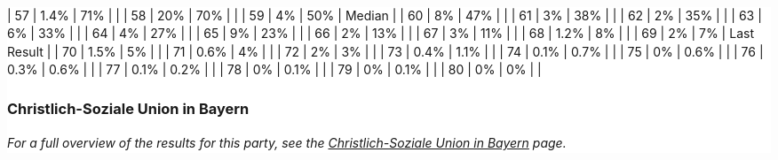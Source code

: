 | 57 | 1.4% | 71% |  |
| 58 | 20% | 70% |  |
| 59 | 4% | 50% | Median |
| 60 | 8% | 47% |  |
| 61 | 3% | 38% |  |
| 62 | 2% | 35% |  |
| 63 | 6% | 33% |  |
| 64 | 4% | 27% |  |
| 65 | 9% | 23% |  |
| 66 | 2% | 13% |  |
| 67 | 3% | 11% |  |
| 68 | 1.2% | 8% |  |
| 69 | 2% | 7% | Last Result |
| 70 | 1.5% | 5% |  |
| 71 | 0.6% | 4% |  |
| 72 | 2% | 3% |  |
| 73 | 0.4% | 1.1% |  |
| 74 | 0.1% | 0.7% |  |
| 75 | 0% | 0.6% |  |
| 76 | 0.3% | 0.6% |  |
| 77 | 0.1% | 0.2% |  |
| 78 | 0% | 0.1% |  |
| 79 | 0% | 0.1% |  |
| 80 | 0% | 0% |  |

### Christlich-Soziale Union in Bayern

*For a full overview of the results for this party, see the [Christlich-Soziale Union in Bayern](party-christlich-sozialeunioninbayern.html) page.*
